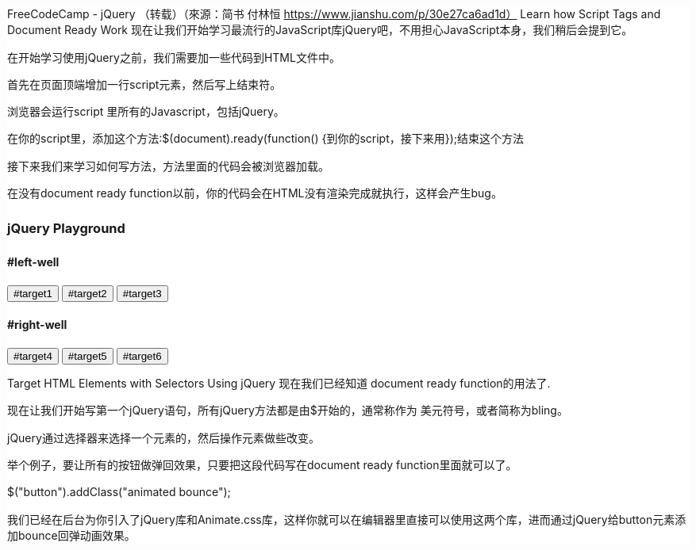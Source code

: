 FreeCodeCamp - jQuery
（转载）（來源：简书 付林恒 https://www.jianshu.com/p/30e27ca6ad1d）
Learn how Script Tags and Document Ready Work
现在让我们开始学习最流行的JavaScript库jQuery吧，不用担心JavaScript本身，我们稍后会提到它。

在开始学习使用jQuery之前，我们需要加一些代码到HTML文件中。

首先在页面顶端增加一行script元素，然后写上结束符。

浏览器会运行script 里所有的Javascript，包括jQuery。

在你的script里，添加这个方法:$(document).ready(function() {到你的script，接下来用});结束这个方法

接下来我们来学习如何写方法，方法里面的代码会被浏览器加载。

在没有document ready function以前，你的代码会在HTML没有渲染完成就执行，这样会产生bug。

<script>
$(document).ready(function() {});
</script>


<div class="container-fluid">
<h3 class="text-primary text-center">jQuery Playground</h3>
<div class="row">
<div class="col-xs-6">
<h4>#left-well</h4>
<div class="well" id="left-well">
<button class="btn btn-default target" id="target1">#target1</button>
<button class="btn btn-default target" id="target2">#target2</button>
<button class="btn btn-default target" id="target3">#target3</button>
</div>
</div>
<div class="col-xs-6">
<h4>#right-well</h4>
<div class="well" id="right-well">
<button class="btn btn-default target" id="target4">#target4</button>
<button class="btn btn-default target" id="target5">#target5</button>
<button class="btn btn-default target" id="target6">#target6</button>
</div>
</div>
</div>
</div>

Target HTML Elements with Selectors Using jQuery
现在我们已经知道 document ready function的用法了.

现在让我们开始写第一个jQuery语句，所有jQuery方法都是由$开始的，通常称作为 美元符号，或者简称为bling。

jQuery通过选择器来选择一个元素的，然后操作元素做些改变。

举个例子，要让所有的按钮做弹回效果，只要把这段代码写在document ready function里面就可以了。

$("button").addClass("animated bounce");

我们已经在后台为你引入了jQuery库和Animate.css库，这样你就可以在编辑器里直接可以使用这两个库，进而通过jQuery给button元素添加bounce回弹动画效果。

<script>
$(document).ready(function() {
$("button").addClass("animated bounce")
});
</script>
